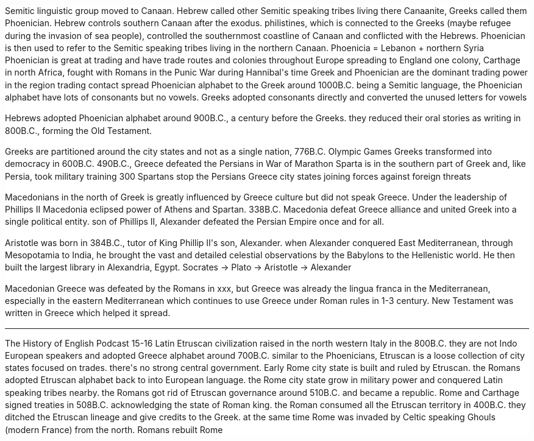 Semitic linguistic group moved to Canaan. Hebrew called other Semitic speaking tribes living there Canaanite, Greeks called them Phoenician. Hebrew controls southern Canaan after the exodus. philistines, which is connected to the Greeks (maybe refugee during the invasion of sea people), controlled the southernmost coastline of Canaan and conflicted with the Hebrews. Phoenician is then used to refer to the Semitic speaking tribes living in the northern Canaan.
Phoenicia = Lebanon + northern Syria
Phoenician is great at trading and have trade routes and colonies throughout Europe spreading to England
one colony, Carthage in north Africa, fought with Romans in the Punic War during Hannibal's time
Greek and Phoenician are the dominant trading power in the region
trading contact spread Phoenician alphabet to the Greek around 1000B.C.
being a Semitic language, the Phoenician alphabet have lots of consonants but no vowels. Greeks adopted consonants directly and converted the unused letters for vowels

Hebrews adopted Phoenician alphabet around 900B.C., a century before the Greeks. they reduced their oral stories as writing in 800B.C., forming the Old Testament.

Greeks are partitioned around the city states and not as a single nation, 776B.C. Olympic Games
Greeks transformed into democracy in 600B.C.
490B.C., Greece defeated the Persians in War of Marathon
Sparta is in the southern part of Greek and, like Persia, took military training
300 Spartans stop the Persians
Greece city states joining forces against foreign threats

Macedonians in the north of Greek is greatly influenced by Greece culture but did not speak Greece. Under the leadership of Phillips II Macedonia eclipsed power of Athens and Spartan. 338B.C. Macedonia defeat Greece alliance and united Greek into a single political entity.
son of Phillips II, Alexander defeated the Persian Empire once and for all.

Aristotle was born in 384B.C., tutor of King Phillip II's son, Alexander.
when Alexander conquered East Mediterranean, through Mesopotamia to India, he brought the vast and detailed celestial observations by the Babylons to the Hellenistic world. He then built the largest library in Alexandria, Egypt.
Socrates -> Plato -> Aristotle -> Alexander

Macedonian Greece was defeated by the Romans in xxx, but Greece was already the lingua franca in the Mediterranean, especially in the eastern Mediterranean which continues to use Greece under Roman rules in 1-3 century. New Testament was written in Greece which helped it spread.

---

The History of English Podcast 15-16 Latin
Etruscan civilization raised in the north western Italy in the 800B.C. they are not Indo European speakers and adopted Greece alphabet around 700B.C. similar to the Phoenicians, Etruscan is a loose collection of city states focused on trades. there's no strong central government. Early Rome city state is built and ruled by Etruscan. the Romans adopted Etruscan alphabet back to into European language.
the Rome city state grow in military power and conquered Latin speaking tribes nearby. the Romans got rid of Etruscan governance around 510B.C. and became a republic.
Rome and Carthage signed treaties in 508B.C. acknowledging the state of Roman king.
the Roman consumed all the Etruscan territory in 400B.C. they ditched the Etruscan lineage and give credits to the Greek. at the same time Rome was invaded by Celtic speaking Ghouls (modern France) from the north. Romans rebuilt Rome
